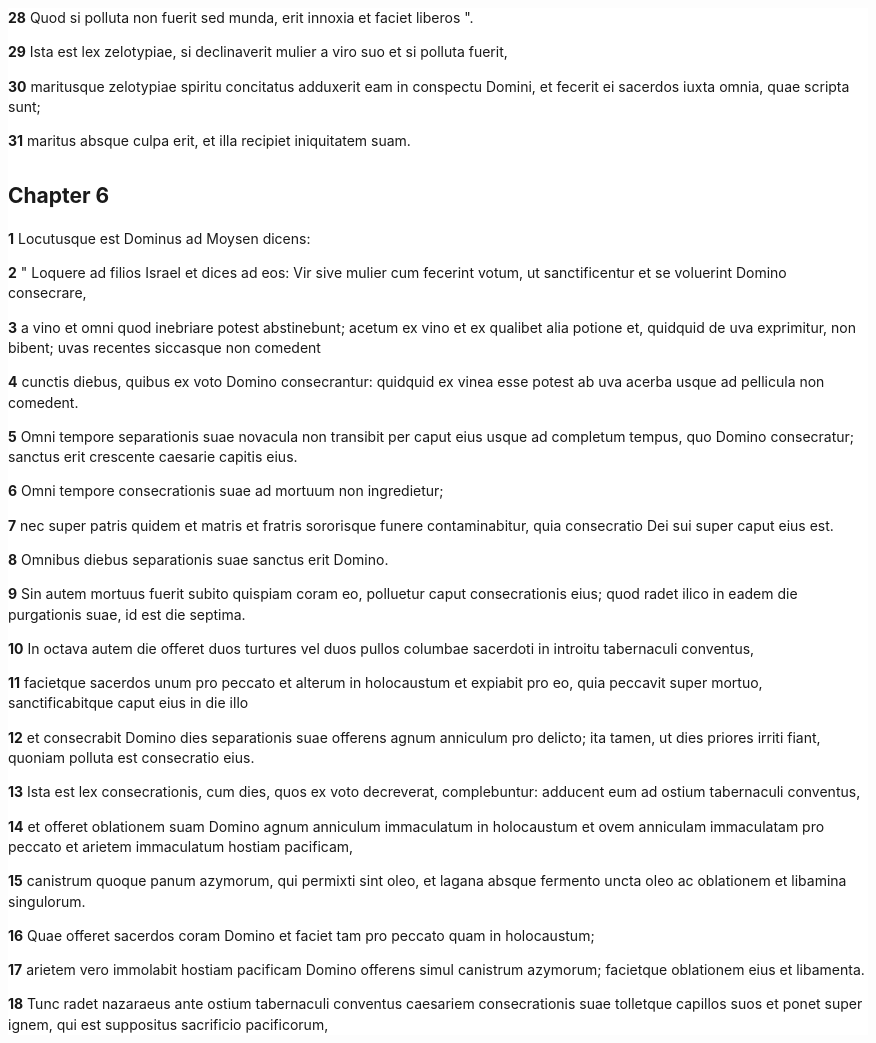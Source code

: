 **28** Quod si polluta non fuerit sed munda, erit innoxia et faciet liberos ".

**29** Ista est lex zelotypiae, si declinaverit mulier a viro suo et si polluta fuerit,

**30** maritusque zelotypiae spiritu concitatus adduxerit eam in conspectu Domini, et fecerit ei sacerdos iuxta omnia, quae scripta sunt;

**31** maritus absque culpa erit, et illa recipiet iniquitatem suam.

## Chapter 6

**1** Locutusque est Dominus ad Moysen dicens:

**2** " Loquere ad filios Israel et dices ad eos: Vir sive mulier cum fecerint votum, ut sanctificentur et se voluerint Domino consecrare,

**3** a vino et omni quod inebriare potest abstinebunt; acetum ex vino et ex qualibet alia potione et, quidquid de uva exprimitur, non bibent; uvas recentes siccasque non comedent

**4** cunctis diebus, quibus ex voto Domino consecrantur: quidquid ex vinea esse potest ab uva acerba usque ad pellicula non comedent.

**5** Omni tempore separationis suae novacula non transibit per caput eius usque ad completum tempus, quo Domino consecratur; sanctus erit crescente caesarie capitis eius.

**6** Omni tempore consecrationis suae ad mortuum non ingredietur;

**7** nec super patris quidem et matris et fratris sororisque funere contaminabitur, quia consecratio Dei sui super caput eius est.

**8** Omnibus diebus separationis suae sanctus erit Domino.

**9** Sin autem mortuus fuerit subito quispiam coram eo, polluetur caput consecrationis eius; quod radet ilico in eadem die purgationis suae, id est die septima.

**10** In octava autem die offeret duos turtures vel duos pullos columbae sacerdoti in introitu tabernaculi conventus,

**11** facietque sacerdos unum pro peccato et alterum in holocaustum et expiabit pro eo, quia peccavit super mortuo, sanctificabitque caput eius in die illo

**12** et consecrabit Domino dies separationis suae offerens agnum anniculum pro delicto; ita tamen, ut dies priores irriti fiant, quoniam polluta est consecratio eius.

**13** Ista est lex consecrationis, cum dies, quos ex voto decreverat, complebuntur: adducent eum ad ostium tabernaculi conventus,

**14** et offeret oblationem suam Domino agnum anniculum immaculatum in holocaustum et ovem anniculam immaculatam pro peccato et arietem immaculatum hostiam pacificam,

**15** canistrum quoque panum azymorum, qui permixti sint oleo, et lagana absque fermento uncta oleo ac oblationem et libamina singulorum.

**16** Quae offeret sacerdos coram Domino et faciet tam pro peccato quam in holocaustum;

**17** arietem vero immolabit hostiam pacificam Domino offerens simul canistrum azymorum; facietque oblationem eius et libamenta.

**18** Tunc radet nazaraeus ante ostium tabernaculi conventus caesariem consecrationis suae tolletque capillos suos et ponet super ignem, qui est suppositus sacrificio pacificorum,
